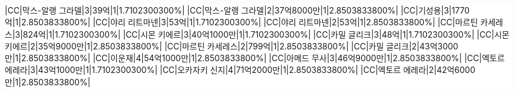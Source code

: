 |CC|막스-알랭 그라델|3|39억|1|1.7102300300%|
|CC|막스-알랭 그라델|2|37억8000만|1|2.8503833800%|
|CC|기성용|3|1770억|1|2.8503833800%|
|CC|야리 리트마넨|3|53억|1|1.7102300300%|
|CC|야리 리트마넨|2|53억|1|2.8503833800%|
|CC|마르틴 카세레스|3|824억|1|1.7102300300%|
|CC|시몬 키에르|3|40억1000만|1|1.7102300300%|
|CC|카밀 글리크|3|48억|1|1.7102300300%|
|CC|시몬 키에르|2|35억9000만|1|2.8503833800%|
|CC|마르틴 카세레스|2|799억|1|2.8503833800%|
|CC|카밀 글리크|2|43억3000만|1|2.8503833800%|
|CC|이운재|4|54억1000만|1|2.8503833800%|
|CC|아메드 무사|3|46억9000만|1|2.8503833800%|
|CC|엑토르 에레라|3|43억1000만|1|1.7102300300%|
|CC|오카자키 신지|4|71억2000만|1|2.8503833800%|
|CC|엑토르 에레라|2|42억6000만|1|2.8503833800%|
